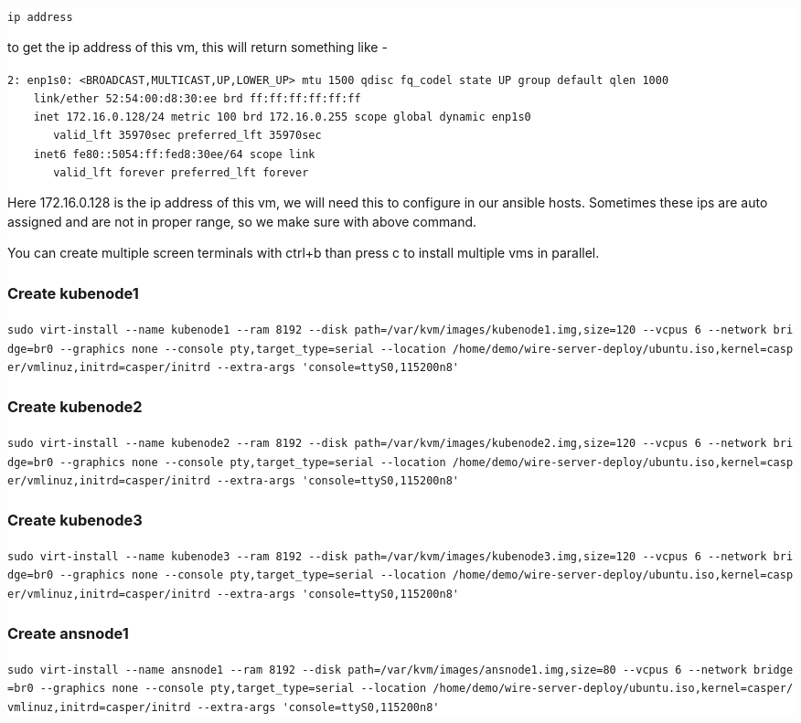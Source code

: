 ```
ip address
```

to get the ip address of this vm, this will return something like -

```
2: enp1s0: <BROADCAST,MULTICAST,UP,LOWER_UP> mtu 1500 qdisc fq_codel state UP group default qlen 1000
    link/ether 52:54:00:d8:30:ee brd ff:ff:ff:ff:ff:ff
    inet 172.16.0.128/24 metric 100 brd 172.16.0.255 scope global dynamic enp1s0
       valid_lft 35970sec preferred_lft 35970sec
    inet6 fe80::5054:ff:fed8:30ee/64 scope link
       valid_lft forever preferred_lft forever
```

Here 172.16.0.128 is the ip address of this vm, we will need this to configure in our ansible hosts.
Sometimes these ips are auto assigned and are not in proper range, so we make sure with above command.

You can create multiple screen terminals with ctrl+b than press c to install multiple vms in parallel.

### Create kubenode1

```
sudo virt-install --name kubenode1 --ram 8192 --disk path=/var/kvm/images/kubenode1.img,size=120 --vcpus 6 --network bridge=br0 --graphics none --console pty,target_type=serial --location /home/demo/wire-server-deploy/ubuntu.iso,kernel=casper/vmlinuz,initrd=casper/initrd --extra-args 'console=ttyS0,115200n8'
```

### Create kubenode2

```
sudo virt-install --name kubenode2 --ram 8192 --disk path=/var/kvm/images/kubenode2.img,size=120 --vcpus 6 --network bridge=br0 --graphics none --console pty,target_type=serial --location /home/demo/wire-server-deploy/ubuntu.iso,kernel=casper/vmlinuz,initrd=casper/initrd --extra-args 'console=ttyS0,115200n8'
```

### Create kubenode3

```
sudo virt-install --name kubenode3 --ram 8192 --disk path=/var/kvm/images/kubenode3.img,size=120 --vcpus 6 --network bridge=br0 --graphics none --console pty,target_type=serial --location /home/demo/wire-server-deploy/ubuntu.iso,kernel=casper/vmlinuz,initrd=casper/initrd --extra-args 'console=ttyS0,115200n8'
```

### Create ansnode1

```
sudo virt-install --name ansnode1 --ram 8192 --disk path=/var/kvm/images/ansnode1.img,size=80 --vcpus 6 --network bridge=br0 --graphics none --console pty,target_type=serial --location /home/demo/wire-server-deploy/ubuntu.iso,kernel=casper/vmlinuz,initrd=casper/initrd --extra-args 'console=ttyS0,115200n8'
```
